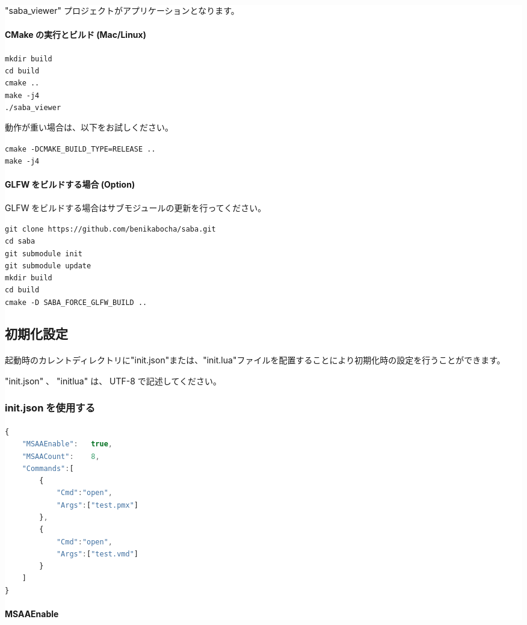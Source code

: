 "saba_viewer" プロジェクトがアプリケーションとなります。

#### CMake の実行とビルド (Mac/Linux)

```
mkdir build
cd build
cmake ..
make -j4
./saba_viewer
```

動作が重い場合は、以下をお試しください。

```
cmake -DCMAKE_BUILD_TYPE=RELEASE ..
make -j4
```

#### GLFW をビルドする場合 (Option)

GLFW をビルドする場合はサブモジュールの更新を行ってください。

```
git clone https://github.com/benikabocha/saba.git
cd saba
git submodule init
git submodule update
mkdir build
cd build
cmake -D SABA_FORCE_GLFW_BUILD ..
```

## 初期化設定

起動時のカレントディレクトリに"init.json"または、"init.lua"ファイルを配置することにより初期化時の設定を行うことができます。

"init.json" 、 "initlua" は、 UTF-8 で記述してください。

### init.json を使用する
```javascript
{
    "MSAAEnable":	true,
    "MSAACount":	8,
    "Commands":[
        {
            "Cmd":"open",
            "Args":["test.pmx"]
        },
        {
            "Cmd":"open",
            "Args":["test.vmd"]
        }
    ]
}
```
#### MSAAEnable
